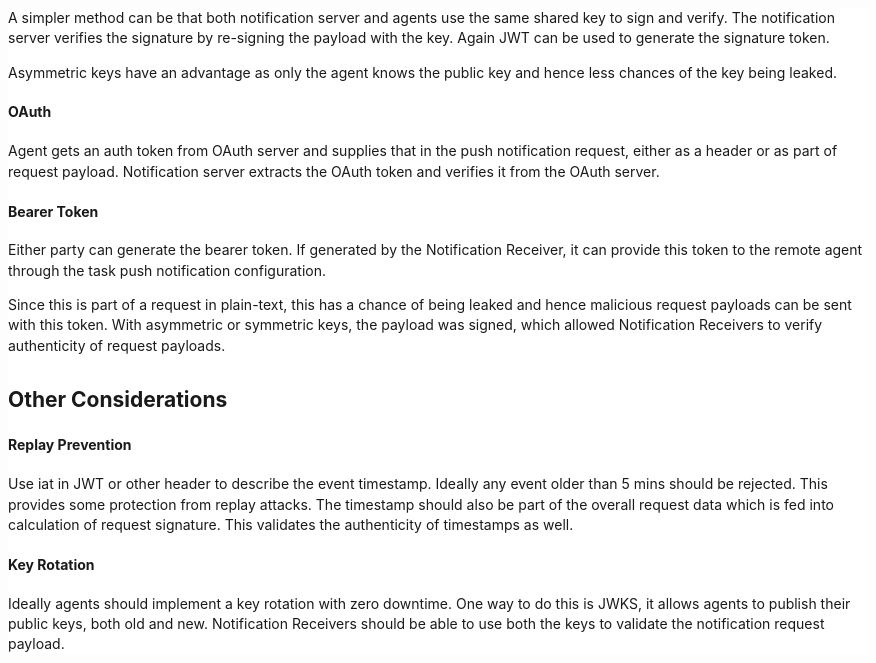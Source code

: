 A simpler method can be that both notification server and agents use the same shared key to sign and verify. The
notification server verifies the signature by re-signing the payload with the key. Again JWT can be used to generate the
signature token.

Asymmetric keys have an advantage as only the agent knows the public key and hence less chances of the key being leaked.

#### OAuth

Agent gets an auth token from OAuth server and supplies that in the push notification request, either as a header or as
part of request payload. Notification server extracts the OAuth token and verifies it from the OAuth server.

#### Bearer Token

Either party can generate the bearer token. If generated by the Notification Receiver, it can provide this token to the
remote agent through the task push notification configuration.

Since this is part of a request in plain-text, this has a chance of being leaked and hence malicious request payloads
can be sent with this token. With asymmetric or symmetric keys, the payload was signed, which allowed Notification
Receivers to verify authenticity of request payloads.

## Other Considerations

#### Replay Prevention

Use iat in JWT or other header to describe the event timestamp. Ideally any event older than 5 mins should be rejected.
This provides some protection from replay attacks. The timestamp should also be part of the overall request data which
is fed into calculation of request signature. This validates the authenticity of timestamps as well.

#### Key Rotation

Ideally agents should implement a key rotation with zero downtime. One way to do this is JWKS, it allows agents to
publish their public keys, both old and new. Notification Receivers should be able to use both the keys to validate the
notification request payload.
